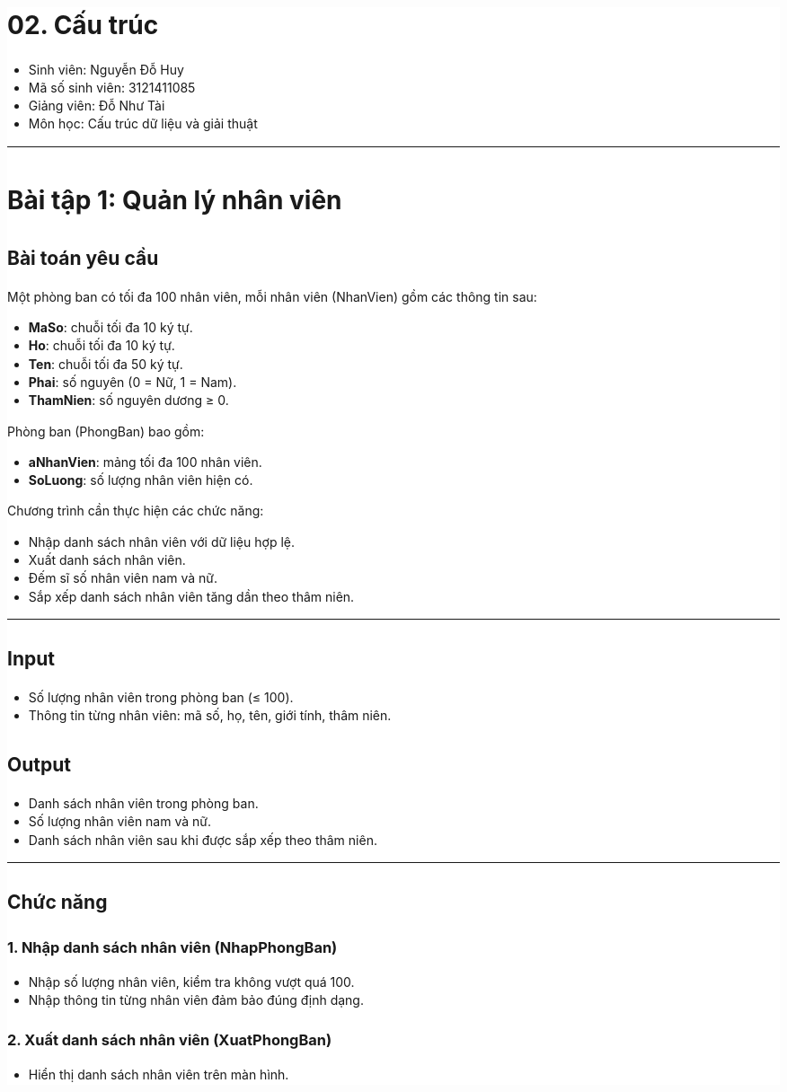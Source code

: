 # 02. Cấu trúc
- Sinh viên: Nguyễn Đỗ Huy
- Mã số sinh viên: 3121411085
- Giảng viên: Đỗ Như Tài
- Môn học: Cấu trúc dữ liệu và giải thuật

---

# Bài tập 1: Quản lý nhân viên
## Bài toán yêu cầu
Một phòng ban có tối đa 100 nhân viên, mỗi nhân viên (NhanVien) gồm các thông tin sau:
- **MaSo**: chuỗi tối đa 10 ký tự.
- **Ho**: chuỗi tối đa 10 ký tự.
- **Ten**: chuỗi tối đa 50 ký tự.
- **Phai**: số nguyên (0 = Nữ, 1 = Nam).
- **ThamNien**: số nguyên dương ≥ 0.

Phòng ban (PhongBan) bao gồm:
- **aNhanVien**: mảng tối đa 100 nhân viên.
- **SoLuong**: số lượng nhân viên hiện có.

Chương trình cần thực hiện các chức năng:
- Nhập danh sách nhân viên với dữ liệu hợp lệ.
- Xuất danh sách nhân viên.
- Đếm sĩ số nhân viên nam và nữ.
- Sắp xếp danh sách nhân viên tăng dần theo thâm niên.

---
## Input
- Số lượng nhân viên trong phòng ban (≤ 100).
- Thông tin từng nhân viên: mã số, họ, tên, giới tính, thâm niên.

## Output
- Danh sách nhân viên trong phòng ban.
- Số lượng nhân viên nam và nữ.
- Danh sách nhân viên sau khi được sắp xếp theo thâm niên.

---
## Chức năng
### 1. Nhập danh sách nhân viên (**NhapPhongBan**)
- Nhập số lượng nhân viên, kiểm tra không vượt quá 100.
- Nhập thông tin từng nhân viên đảm bảo đúng định dạng.

### 2. Xuất danh sách nhân viên (**XuatPhongBan**)
- Hiển thị danh sách nhân viên trên màn hình.
